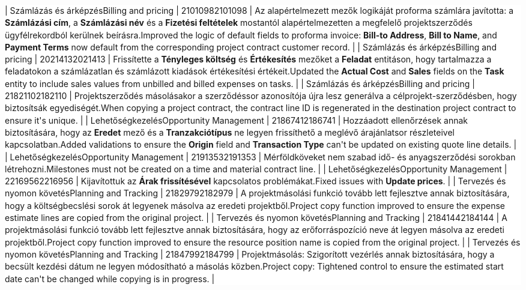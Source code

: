 | <span data-ttu-id="d85b0-165">Számlázás és árképzés</span><span class="sxs-lookup"><span data-stu-id="d85b0-165">Billing and pricing</span></span> | <span data-ttu-id="d85b0-166">2101098</span><span class="sxs-lookup"><span data-stu-id="d85b0-166">2101098</span></span> | <span data-ttu-id="d85b0-167">Az alapértelmezett mezők logikáját proforma számlára javította: a **Számlázási cím**, a **Számlázási név** és a **Fizetési feltételek** mostantól alapértelmezetten a megfelelő projektszerződés ügyfélrekordból kerülnek beírásra.</span><span class="sxs-lookup"><span data-stu-id="d85b0-167">Improved the logic of default fields to proforma invoice: **Bill-to Address**, **Bill to Name**, and **Payment Terms** now default from the corresponding project contract customer record.</span></span> |
| <span data-ttu-id="d85b0-168">Számlázás és árképzés</span><span class="sxs-lookup"><span data-stu-id="d85b0-168">Billing and pricing</span></span> | <span data-ttu-id="d85b0-169">2021413</span><span class="sxs-lookup"><span data-stu-id="d85b0-169">2021413</span></span> | <span data-ttu-id="d85b0-170">Frissítette a **Tényleges költség** és **Értékesítés** mezőket a **Feladat** entitáson, hogy tartalmazza a feladatokon a számlázatlan és számlázott kiadások értékesítési értékeit.</span><span class="sxs-lookup"><span data-stu-id="d85b0-170">Updated the **Actual Cost** and **Sales** fields on the **Task** entity to include sales values from unbilled and billed expenses on tasks.</span></span> |
| <span data-ttu-id="d85b0-171">Számlázás és árképzés</span><span class="sxs-lookup"><span data-stu-id="d85b0-171">Billing and pricing</span></span> | <span data-ttu-id="d85b0-172">2182110</span><span class="sxs-lookup"><span data-stu-id="d85b0-172">2182110</span></span> | <span data-ttu-id="d85b0-173">Projektszerződés másolásakor a szerződéssor azonosítója újra lesz generálva a célprojekt-szerződésben, hogy biztosítsák egyediségét.</span><span class="sxs-lookup"><span data-stu-id="d85b0-173">When copying a project contract, the contract line ID is regenerated in the destination project contract to ensure it's unique.</span></span> |
| <span data-ttu-id="d85b0-174">Lehetőségkezelés</span><span class="sxs-lookup"><span data-stu-id="d85b0-174">Opportunity Management</span></span> | <span data-ttu-id="d85b0-175">2186741</span><span class="sxs-lookup"><span data-stu-id="d85b0-175">2186741</span></span> | <span data-ttu-id="d85b0-176">Hozzáadott ellenőrzések annak biztosítására, hogy az **Eredet** mező és a **Tranzakciótípus** ne legyen frissíthető a meglévő árajánlatsor részleteivel kapcsolatban.</span><span class="sxs-lookup"><span data-stu-id="d85b0-176">Added validations to ensure the **Origin** field and **Transaction Type** can't be updated on existing quote line details.</span></span> |
| <span data-ttu-id="d85b0-177">Lehetőségkezelés</span><span class="sxs-lookup"><span data-stu-id="d85b0-177">Opportunity Management</span></span> | <span data-ttu-id="d85b0-178">2191353</span><span class="sxs-lookup"><span data-stu-id="d85b0-178">2191353</span></span> | <span data-ttu-id="d85b0-179">Mérföldköveket nem szabad idő- és anyagszerződési sorokban létrehozni.</span><span class="sxs-lookup"><span data-stu-id="d85b0-179">Milestones must not be created on a time and material contract line.</span></span> |
| <span data-ttu-id="d85b0-180">Lehetőségkezelés</span><span class="sxs-lookup"><span data-stu-id="d85b0-180">Opportunity Management</span></span> | <span data-ttu-id="d85b0-181">2216956</span><span class="sxs-lookup"><span data-stu-id="d85b0-181">2216956</span></span> | <span data-ttu-id="d85b0-182">Kijavítottuk az **Árak frissítésével** kapcsolatos problémákat.</span><span class="sxs-lookup"><span data-stu-id="d85b0-182">Fixed issues with **Update prices**.</span></span> |
| <span data-ttu-id="d85b0-183">Tervezés és nyomon követés</span><span class="sxs-lookup"><span data-stu-id="d85b0-183">Planning and Tracking</span></span> | <span data-ttu-id="d85b0-184">2182979</span><span class="sxs-lookup"><span data-stu-id="d85b0-184">2182979</span></span> | <span data-ttu-id="d85b0-185">A projektmásolási funkció tovább lett fejlesztve annak biztosítására, hogy a költségbecslési sorok át legyenek másolva az eredeti projektből.</span><span class="sxs-lookup"><span data-stu-id="d85b0-185">Project copy function improved to ensure the expense estimate lines are copied from the original project.</span></span> |
| <span data-ttu-id="d85b0-186">Tervezés és nyomon követés</span><span class="sxs-lookup"><span data-stu-id="d85b0-186">Planning and Tracking</span></span> | <span data-ttu-id="d85b0-187">2184144</span><span class="sxs-lookup"><span data-stu-id="d85b0-187">2184144</span></span> | <span data-ttu-id="d85b0-188">A projektmásolási funkció tovább lett fejlesztve annak biztosítására, hogy az erőforráspozíció neve át legyen másolva az eredeti projektből.</span><span class="sxs-lookup"><span data-stu-id="d85b0-188">Project copy function improved to ensure the resource position name is copied from the original project.</span></span> |
| <span data-ttu-id="d85b0-189">Tervezés és nyomon követés</span><span class="sxs-lookup"><span data-stu-id="d85b0-189">Planning and Tracking</span></span> | <span data-ttu-id="d85b0-190">2184799</span><span class="sxs-lookup"><span data-stu-id="d85b0-190">2184799</span></span> | <span data-ttu-id="d85b0-191">Projektmásolás: Szigorított vezérlés annak biztosítására, hogy a becsült kezdési dátum ne legyen módosítható a másolás közben.</span><span class="sxs-lookup"><span data-stu-id="d85b0-191">Project copy: Tightened control to ensure the estimated start date can't be changed while copying is in progress.</span></span> |